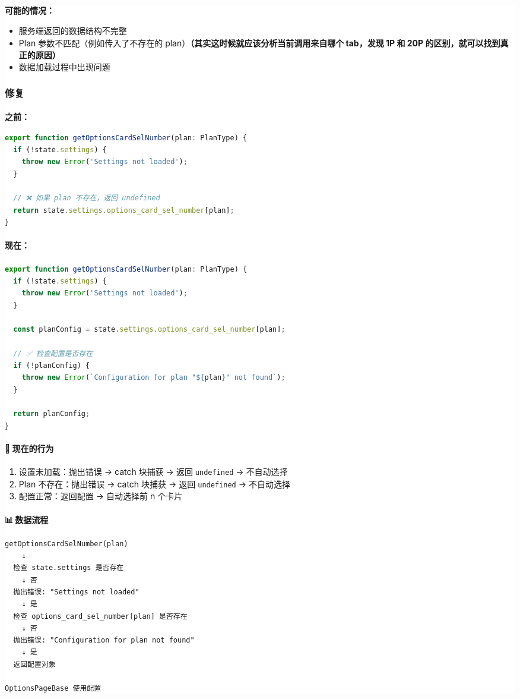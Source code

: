 **可能的情况：**

- 服务端返回的数据结构不完整
- Plan 参数不匹配（例如传入了不存在的 plan）**（其实这时候就应该分析当前调用来自哪个 tab，发现 1P 和 20P 的区别，就可以找到真正的原因）**
- 数据加载过程中出现问题

### 修复

**之前：**

```javascript
export function getOptionsCardSelNumber(plan: PlanType) {
  if (!state.settings) {
    throw new Error('Settings not loaded');
  }

  // ❌ 如果 plan 不存在，返回 undefined
  return state.settings.options_card_sel_number[plan];
}
```

#### 现在：

```typescript
export function getOptionsCardSelNumber(plan: PlanType) {
  if (!state.settings) {
    throw new Error('Settings not loaded');
  }

  const planConfig = state.settings.options_card_sel_number[plan];

  // ✅ 检查配置是否存在
  if (!planConfig) {
    throw new Error(`Configuration for plan "${plan}" not found`);
  }

  return planConfig;
}
```

#### 🦑 现在的行为

1. 设置未加载：抛出错误 → catch 块捕获 → 返回 `undefined` → 不自动选择
2. Plan 不存在：抛出错误 → catch 块捕获 → 返回 `undefined` → 不自动选择
3. 配置正常：返回配置 → 自动选择前 n 个卡片

#### 📊 数据流程

```
getOptionsCardSelNumber(plan)
    ↓
  检查 state.settings 是否存在
    ↓ 否
  抛出错误: "Settings not loaded"
    ↓ 是
  检查 options_card_sel_number[plan] 是否存在
    ↓ 否
  抛出错误: "Configuration for plan not found"
    ↓ 是
  返回配置对象

OptionsPageBase 使用配置
```
